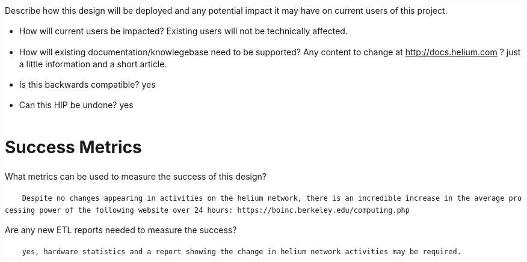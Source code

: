 Describe how this design will be deployed and any potential impact it may have on
current users of this project.

- How will current users be impacted?
		Existing users will not be technically affected.

- How will existing documentation/knowlegebase need to be supported?
  Any content to change at <http://docs.helium.com> ?
		just a little information and a short article.

- Is this backwards compatible?
		yes
- Can this HIP be undone?
		yes


# Success Metrics

What metrics can be used to measure the success of this design?

		Despite no changes appearing in activities on the helium network, there is an incredible increase in the average processing power of the following website over 24 hours: https://boinc.berkeley.edu/computing.php

Are any new ETL reports needed to measure the success?

		yes, hardware statistics and a report showing the change in helium network activities may be required.

